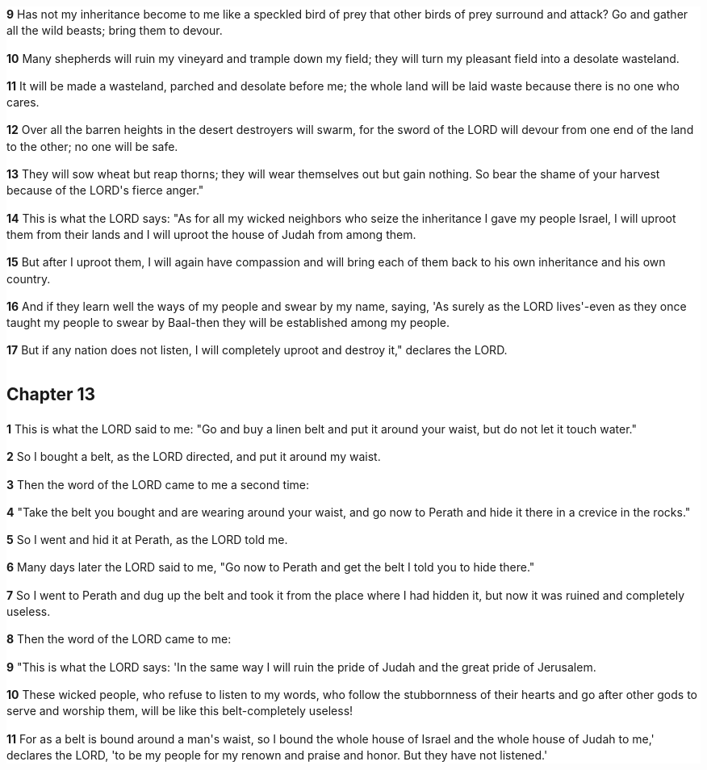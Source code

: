 **9** Has not my inheritance become to me like a speckled bird of prey that other birds of prey surround and attack? Go and gather all the wild beasts; bring them to devour.

**10** Many shepherds will ruin my vineyard and trample down my field; they will turn my pleasant field into a desolate wasteland.

**11** It will be made a wasteland, parched and desolate before me; the whole land will be laid waste because there is no one who cares.

**12** Over all the barren heights in the desert destroyers will swarm, for the sword of the LORD will devour from one end of the land to the other; no one will be safe.

**13** They will sow wheat but reap thorns; they will wear themselves out but gain nothing. So bear the shame of your harvest because of the LORD's fierce anger."

**14** This is what the LORD says: "As for all my wicked neighbors who seize the inheritance I gave my people Israel, I will uproot them from their lands and I will uproot the house of Judah from among them.

**15** But after I uproot them, I will again have compassion and will bring each of them back to his own inheritance and his own country.

**16** And if they learn well the ways of my people and swear by my name, saying, 'As surely as the LORD lives'-even as they once taught my people to swear by Baal-then they will be established among my people.

**17** But if any nation does not listen, I will completely uproot and destroy it," declares the LORD.

## Chapter 13

**1** This is what the LORD said to me: "Go and buy a linen belt and put it around your waist, but do not let it touch water."

**2** So I bought a belt, as the LORD directed, and put it around my waist.

**3** Then the word of the LORD came to me a second time:

**4** "Take the belt you bought and are wearing around your waist, and go now to Perath and hide it there in a crevice in the rocks."

**5** So I went and hid it at Perath, as the LORD told me.

**6** Many days later the LORD said to me, "Go now to Perath and get the belt I told you to hide there."

**7** So I went to Perath and dug up the belt and took it from the place where I had hidden it, but now it was ruined and completely useless.

**8** Then the word of the LORD came to me:

**9** "This is what the LORD says: 'In the same way I will ruin the pride of Judah and the great pride of Jerusalem.

**10** These wicked people, who refuse to listen to my words, who follow the stubbornness of their hearts and go after other gods to serve and worship them, will be like this belt-completely useless!

**11** For as a belt is bound around a man's waist, so I bound the whole house of Israel and the whole house of Judah to me,' declares the LORD, 'to be my people for my renown and praise and honor. But they have not listened.'
